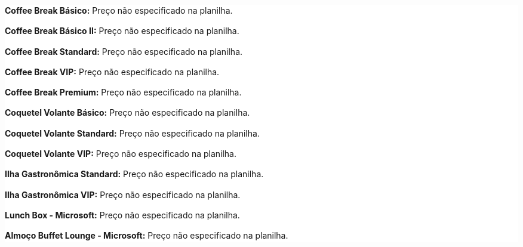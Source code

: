 **Coffee Break Básico:** Preço não especificado na planilha.

**Coffee Break Básico II:** Preço não especificado na planilha.

**Coffee Break Standard:** Preço não especificado na planilha.

**Coffee Break VIP:** Preço não especificado na planilha.

**Coffee Break Premium:** Preço não especificado na planilha.

**Coquetel Volante Básico:** Preço não especificado na planilha.

**Coquetel Volante Standard:** Preço não especificado na planilha.

**Coquetel Volante VIP:** Preço não especificado na planilha.

**Ilha Gastronômica Standard:** Preço não especificado na planilha.

**Ilha Gastronômica VIP:** Preço não especificado na planilha.

**Lunch Box - Microsoft:** Preço não especificado na planilha.

**Almoço Buffet Lounge - Microsoft:** Preço não especificado na planilha.


